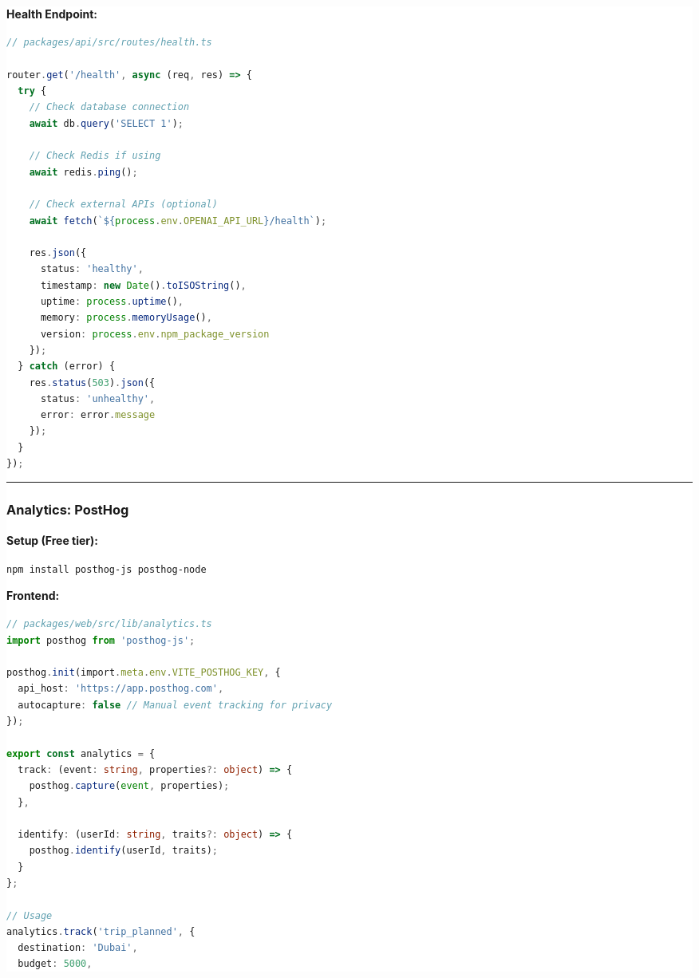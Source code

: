 **Health Endpoint:**

```typescript
// packages/api/src/routes/health.ts

router.get('/health', async (req, res) => {
  try {
    // Check database connection
    await db.query('SELECT 1');
    
    // Check Redis if using
    await redis.ping();
    
    // Check external APIs (optional)
    await fetch(`${process.env.OPENAI_API_URL}/health`);
    
    res.json({
      status: 'healthy',
      timestamp: new Date().toISOString(),
      uptime: process.uptime(),
      memory: process.memoryUsage(),
      version: process.env.npm_package_version
    });
  } catch (error) {
    res.status(503).json({
      status: 'unhealthy',
      error: error.message
    });
  }
});
```

---

### Analytics: PostHog

**Setup (Free tier):**

```bash
npm install posthog-js posthog-node
```

**Frontend:**

```typescript
// packages/web/src/lib/analytics.ts
import posthog from 'posthog-js';

posthog.init(import.meta.env.VITE_POSTHOG_KEY, {
  api_host: 'https://app.posthog.com',
  autocapture: false // Manual event tracking for privacy
});

export const analytics = {
  track: (event: string, properties?: object) => {
    posthog.capture(event, properties);
  },
  
  identify: (userId: string, traits?: object) => {
    posthog.identify(userId, traits);
  }
};

// Usage
analytics.track('trip_planned', {
  destination: 'Dubai',
  budget: 5000,
```